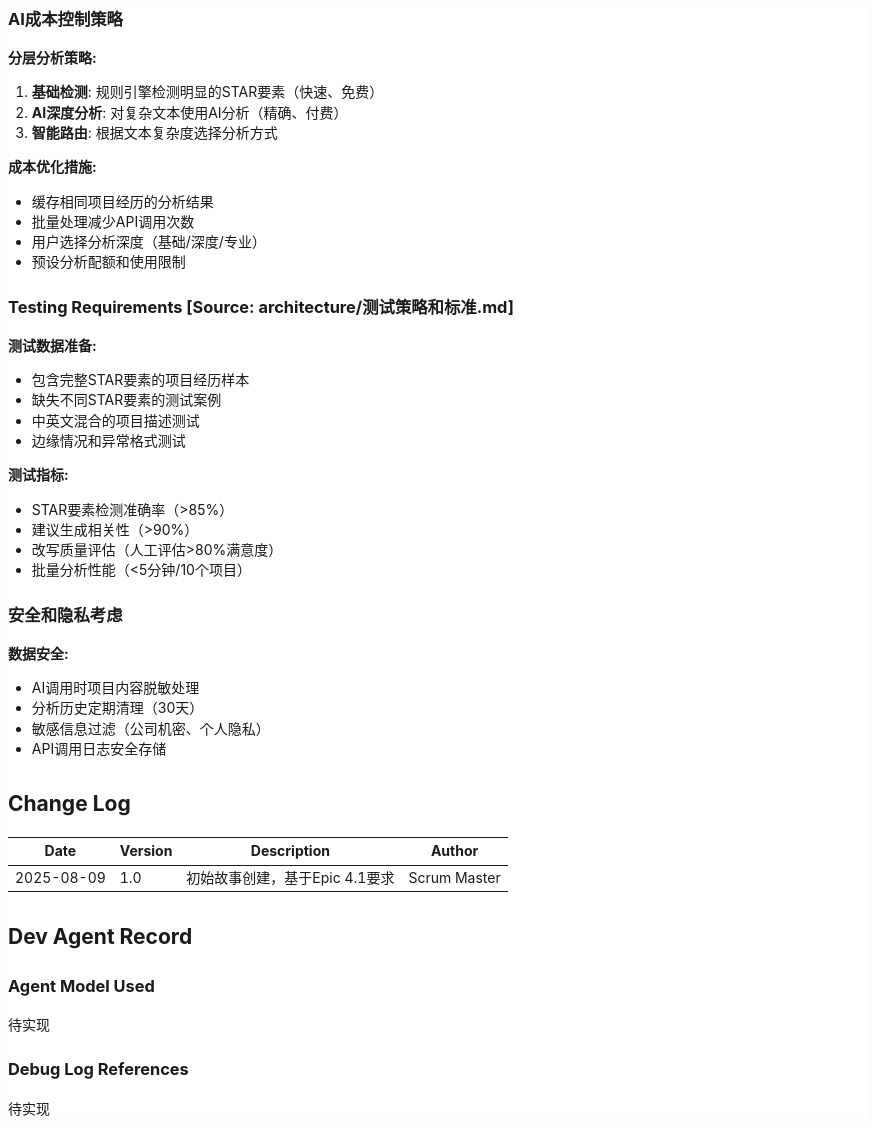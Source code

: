 ### AI成本控制策略

**分层分析策略:**
1. **基础检测**: 规则引擎检测明显的STAR要素（快速、免费）
2. **AI深度分析**: 对复杂文本使用AI分析（精确、付费）
3. **智能路由**: 根据文本复杂度选择分析方式

**成本优化措施:**
- 缓存相同项目经历的分析结果
- 批量处理减少API调用次数
- 用户选择分析深度（基础/深度/专业）
- 预设分析配额和使用限制

### Testing Requirements [Source: architecture/测试策略和标准.md]

**测试数据准备:**
- 包含完整STAR要素的项目经历样本
- 缺失不同STAR要素的测试案例
- 中英文混合的项目描述测试
- 边缘情况和异常格式测试

**测试指标:**
- STAR要素检测准确率（>85%）
- 建议生成相关性（>90%）
- 改写质量评估（人工评估>80%满意度）
- 批量分析性能（<5分钟/10个项目）

### 安全和隐私考虑

**数据安全:**
- AI调用时项目内容脱敏处理
- 分析历史定期清理（30天）
- 敏感信息过滤（公司机密、个人隐私）
- API调用日志安全存储

## Change Log

| Date       | Version | Description                        | Author       |
| ---------- | ------- | ---------------------------------- | ------------ |
| 2025-08-09 | 1.0     | 初始故事创建，基于Epic 4.1要求     | Scrum Master |

## Dev Agent Record

### Agent Model Used

待实现

### Debug Log References

待实现
